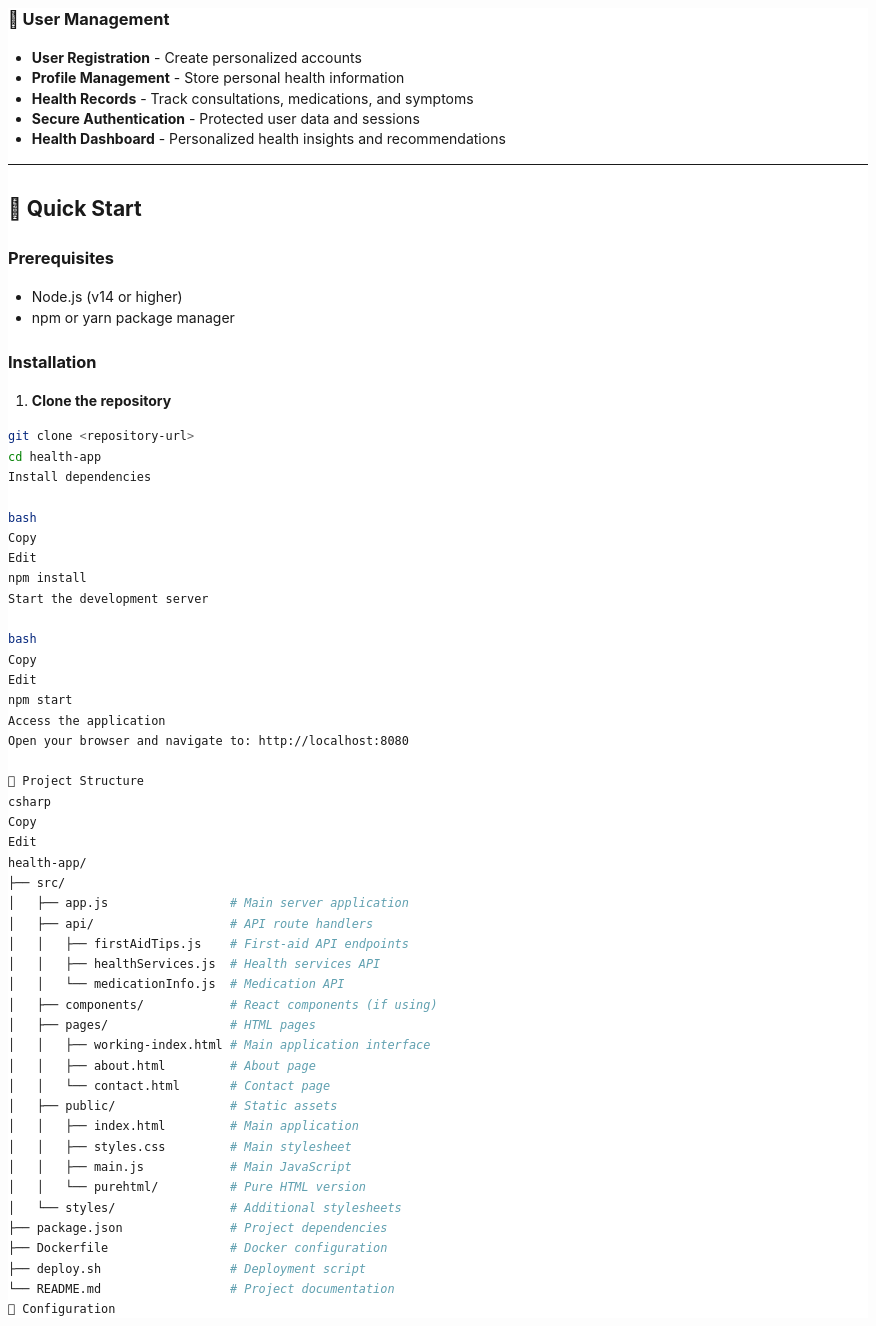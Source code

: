 ### 🔐 User Management
- **User Registration** - Create personalized accounts  
- **Profile Management** - Store personal health information  
- **Health Records** - Track consultations, medications, and symptoms  
- **Secure Authentication** - Protected user data and sessions  
- **Health Dashboard** - Personalized health insights and recommendations  

---

## 🚀 Quick Start

### Prerequisites
- Node.js (v14 or higher)  
- npm or yarn package manager  

### Installation

1. **Clone the repository**
```bash
git clone <repository-url>
cd health-app
Install dependencies

bash
Copy
Edit
npm install
Start the development server

bash
Copy
Edit
npm start
Access the application
Open your browser and navigate to: http://localhost:8080

📁 Project Structure
csharp
Copy
Edit
health-app/
├── src/
│   ├── app.js                 # Main server application
│   ├── api/                   # API route handlers
│   │   ├── firstAidTips.js    # First-aid API endpoints
│   │   ├── healthServices.js  # Health services API
│   │   └── medicationInfo.js  # Medication API
│   ├── components/            # React components (if using)
│   ├── pages/                 # HTML pages
│   │   ├── working-index.html # Main application interface
│   │   ├── about.html         # About page
│   │   └── contact.html       # Contact page
│   ├── public/                # Static assets
│   │   ├── index.html         # Main application
│   │   ├── styles.css         # Main stylesheet
│   │   ├── main.js            # Main JavaScript
│   │   └── purehtml/          # Pure HTML version
│   └── styles/                # Additional stylesheets
├── package.json               # Project dependencies
├── Dockerfile                 # Docker configuration
├── deploy.sh                  # Deployment script
└── README.md                  # Project documentation
🔧 Configuration
```